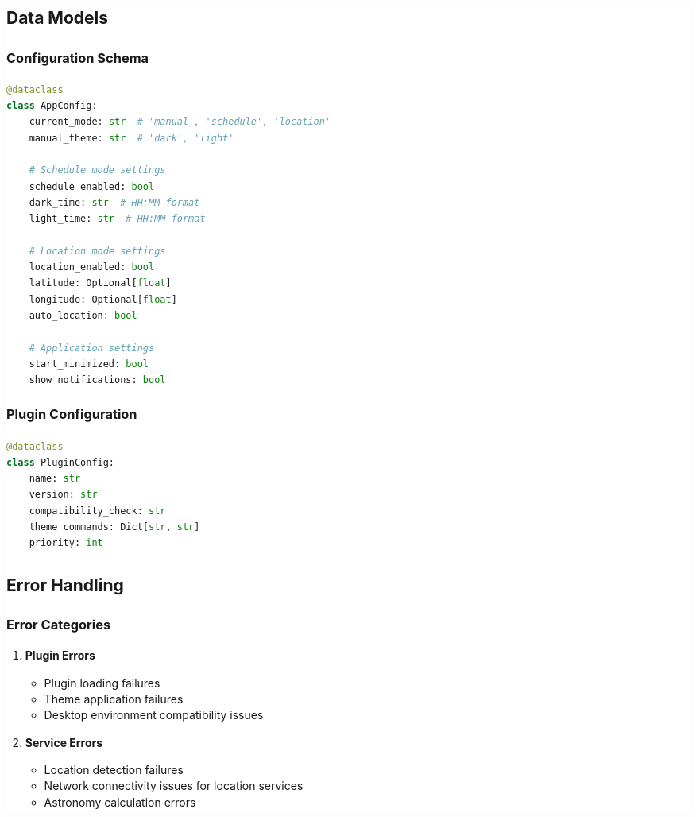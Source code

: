 ## Data Models

### Configuration Schema

```python
@dataclass
class AppConfig:
    current_mode: str  # 'manual', 'schedule', 'location'
    manual_theme: str  # 'dark', 'light'
    
    # Schedule mode settings
    schedule_enabled: bool
    dark_time: str  # HH:MM format
    light_time: str  # HH:MM format
    
    # Location mode settings
    location_enabled: bool
    latitude: Optional[float]
    longitude: Optional[float]
    auto_location: bool
    
    # Application settings
    start_minimized: bool
    show_notifications: bool
```

### Plugin Configuration

```python
@dataclass
class PluginConfig:
    name: str
    version: str
    compatibility_check: str
    theme_commands: Dict[str, str]
    priority: int
```

## Error Handling

### Error Categories

1. **Plugin Errors**
   - Plugin loading failures
   - Theme application failures
   - Desktop environment compatibility issues

2. **Service Errors**
   - Location detection failures
   - Network connectivity issues for location services
   - Astronomy calculation errors
